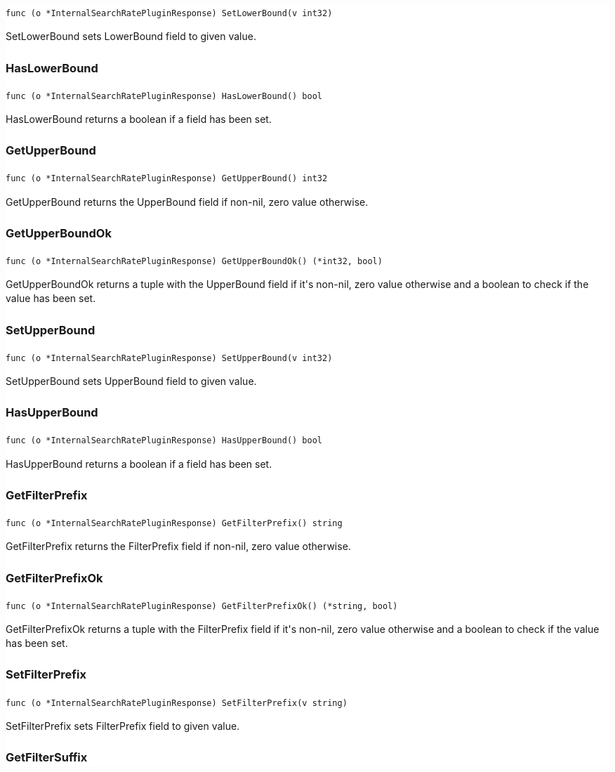 `func (o *InternalSearchRatePluginResponse) SetLowerBound(v int32)`

SetLowerBound sets LowerBound field to given value.

### HasLowerBound

`func (o *InternalSearchRatePluginResponse) HasLowerBound() bool`

HasLowerBound returns a boolean if a field has been set.

### GetUpperBound

`func (o *InternalSearchRatePluginResponse) GetUpperBound() int32`

GetUpperBound returns the UpperBound field if non-nil, zero value otherwise.

### GetUpperBoundOk

`func (o *InternalSearchRatePluginResponse) GetUpperBoundOk() (*int32, bool)`

GetUpperBoundOk returns a tuple with the UpperBound field if it's non-nil, zero value otherwise
and a boolean to check if the value has been set.

### SetUpperBound

`func (o *InternalSearchRatePluginResponse) SetUpperBound(v int32)`

SetUpperBound sets UpperBound field to given value.

### HasUpperBound

`func (o *InternalSearchRatePluginResponse) HasUpperBound() bool`

HasUpperBound returns a boolean if a field has been set.

### GetFilterPrefix

`func (o *InternalSearchRatePluginResponse) GetFilterPrefix() string`

GetFilterPrefix returns the FilterPrefix field if non-nil, zero value otherwise.

### GetFilterPrefixOk

`func (o *InternalSearchRatePluginResponse) GetFilterPrefixOk() (*string, bool)`

GetFilterPrefixOk returns a tuple with the FilterPrefix field if it's non-nil, zero value otherwise
and a boolean to check if the value has been set.

### SetFilterPrefix

`func (o *InternalSearchRatePluginResponse) SetFilterPrefix(v string)`

SetFilterPrefix sets FilterPrefix field to given value.


### GetFilterSuffix

